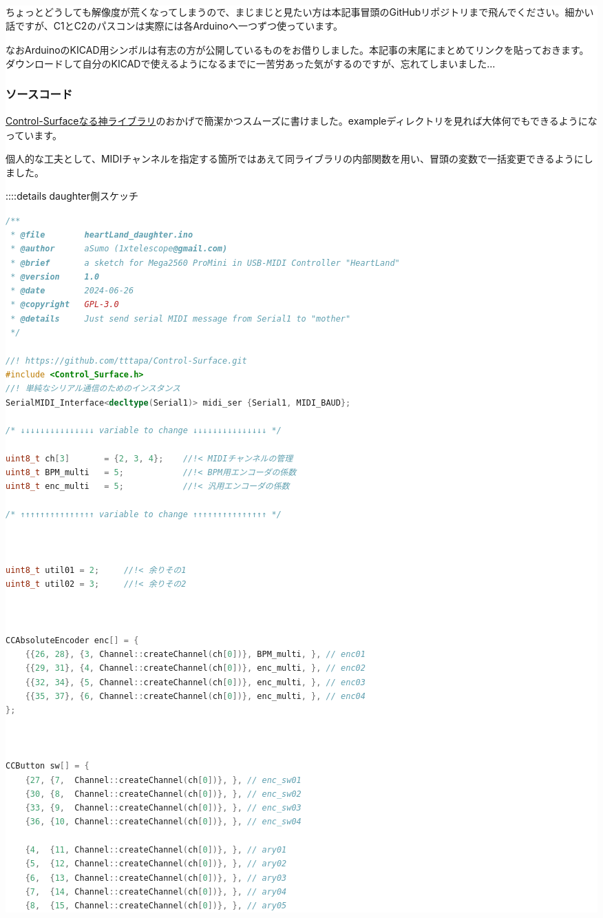 ちょっとどうしても解像度が荒くなってしまうので、まじまじと見たい方は本記事冒頭のGitHubリポジトリまで飛んでください。細かい話ですが、C1とC2のパスコンは実際には各Arduinoへ一つずつ使っています。

なおArduinoのKICAD用シンボルは有志の方が公開しているものをお借りしました。本記事の末尾にまとめてリンクを貼っておきます。ダウンロードして自分のKICADで使えるようになるまでに一苦労あった気がするのですが、忘れてしまいました…

### ソースコード

[Control-Surfaceなる神ライブラリ](https://github.com/tttapa/Control-Surface)のおかげで簡潔かつスムーズに書けました。exampleディレクトリを見れば大体何でもできるようになっています。

個人的な工夫として、MIDIチャンネルを指定する箇所ではあえて同ライブラリの内部関数を用い、冒頭の変数で一括変更できるようにしました。

::::details daughter側スケッチ
```cpp:heartLand_daughter.ino
/**
 * @file        heartLand_daughter.ino
 * @author      aSumo (1xtelescope@gmail.com)
 * @brief       a sketch for Mega2560 ProMini in USB-MIDI Controller "HeartLand"
 * @version     1.0
 * @date        2024-06-26
 * @copyright   GPL-3.0
 * @details     Just send serial MIDI message from Serial1 to "mother"
 */

//! https://github.com/tttapa/Control-Surface.git
#include <Control_Surface.h>
//! 単純なシリアル通信のためのインスタンス
SerialMIDI_Interface<decltype(Serial1)> midi_ser {Serial1, MIDI_BAUD};

/* ↓↓↓↓↓↓↓↓↓↓↓↓↓↓↓ variable to change ↓↓↓↓↓↓↓↓↓↓↓↓↓↓↓ */

uint8_t ch[3]       = {2, 3, 4};    //!< MIDIチャンネルの管理
uint8_t BPM_multi   = 5;            //!< BPM用エンコーダの係数
uint8_t enc_multi   = 5;            //!< 汎用エンコーダの係数

/* ↑↑↑↑↑↑↑↑↑↑↑↑↑↑↑ variable to change ↑↑↑↑↑↑↑↑↑↑↑↑↑↑↑ */



uint8_t util01 = 2;     //!< 余りその1
uint8_t util02 = 3;     //!< 余りその2



CCAbsoluteEncoder enc[] = {
    {{26, 28}, {3, Channel::createChannel(ch[0])}, BPM_multi, }, // enc01
    {{29, 31}, {4, Channel::createChannel(ch[0])}, enc_multi, }, // enc02
    {{32, 34}, {5, Channel::createChannel(ch[0])}, enc_multi, }, // enc03
    {{35, 37}, {6, Channel::createChannel(ch[0])}, enc_multi, }, // enc04
};



CCButton sw[] = {
    {27, {7,  Channel::createChannel(ch[0])}, }, // enc_sw01
    {30, {8,  Channel::createChannel(ch[0])}, }, // enc_sw02
    {33, {9,  Channel::createChannel(ch[0])}, }, // enc_sw03
    {36, {10, Channel::createChannel(ch[0])}, }, // enc_sw04

    {4,  {11, Channel::createChannel(ch[0])}, }, // ary01
    {5,  {12, Channel::createChannel(ch[0])}, }, // ary02
    {6,  {13, Channel::createChannel(ch[0])}, }, // ary03
    {7,  {14, Channel::createChannel(ch[0])}, }, // ary04
    {8,  {15, Channel::createChannel(ch[0])}, }, // ary05
```